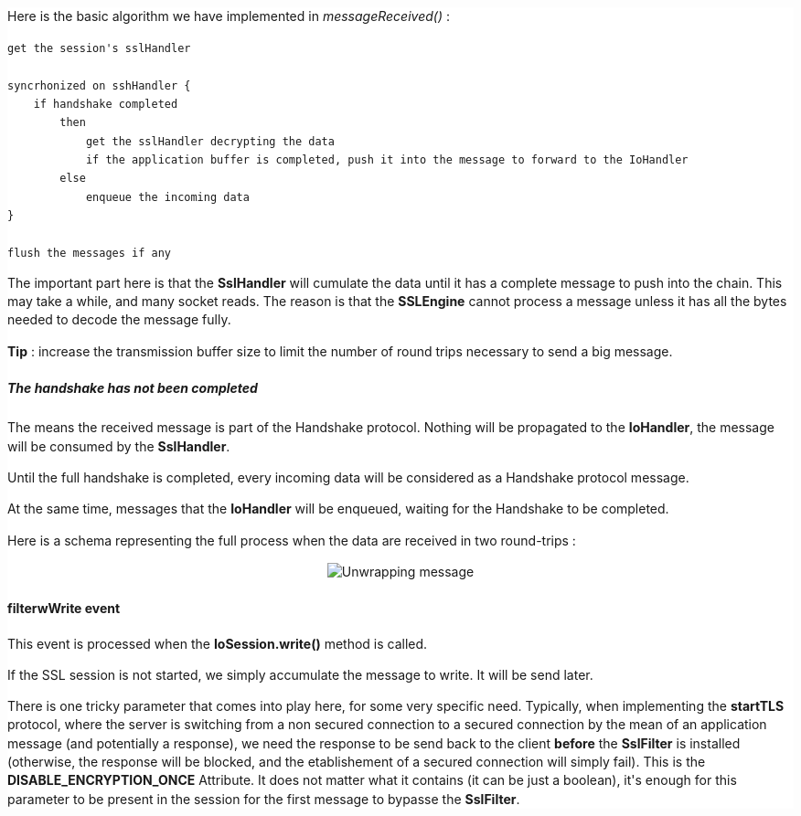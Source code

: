 Here is the basic algorithm we have implemented in *messageReceived()* :

    get the session's sslHandler

    syncrhonized on sshHandler {
        if handshake completed
            then
                get the sslHandler decrypting the data
                if the application buffer is completed, push it into the message to forward to the IoHandler
            else
                enqueue the incoming data
    }

    flush the messages if any

The important part here is that the **SslHandler** will cumulate the data until it has a complete message to push into the chain. This may take a while, and many socket reads. The reason is that the **SSLEngine** cannot process a message unless it has all the bytes needed to decode the message fully. 

<div class="note" markdown="1">
<strong>Tip</strong> : increase the transmission buffer size to limit the number of round trips necessary to send a big message.
</div>

##### The handshake has not been completed

The means the received message is part of the Handshake protocol. Nothing will be propagated to the **IoHandler**, the message will be consumed by the **SslHandler**.

Until the full handshake is completed, every incoming data will be considered as a Handshake protocol message.

At the same time, messages that the **IoHandler** will be enqueued, waiting for the Handshake to be completed.

Here is a schema representing the full process when the data are received in two round-trips :

<div align="center">
  <img src="../images/TLS-unwrap.png" alt="Unwrapping message"/>
</div>


#### filterwWrite event

This event is processed when the **IoSession.write()** method is called. 

If the SSL session is not started, we simply accumulate the message to write. It will be send later.

<div class="note" markdown="1">
There is one tricky parameter that comes into play here, for some very specific need. Typically, when implementing the <strong>startTLS</strong> protocol, where the server is switching from a non secured connection to a secured connection by the mean of an application message (and potentially a response), we need the response to be send back to the client <strong>before</strong> the <strong>SslFilter</strong> is installed (otherwise, the response will be blocked, and the etablishement of a secured connection will simply fail). This is the <strong>DISABLE_ENCRYPTION_ONCE</strong> Attribute. It does not matter what it contains (it can be just a boolean), it's enough for this parameter to be present in the session for the first message to bypasse the <strong>SslFilter</strong>.
</div>
